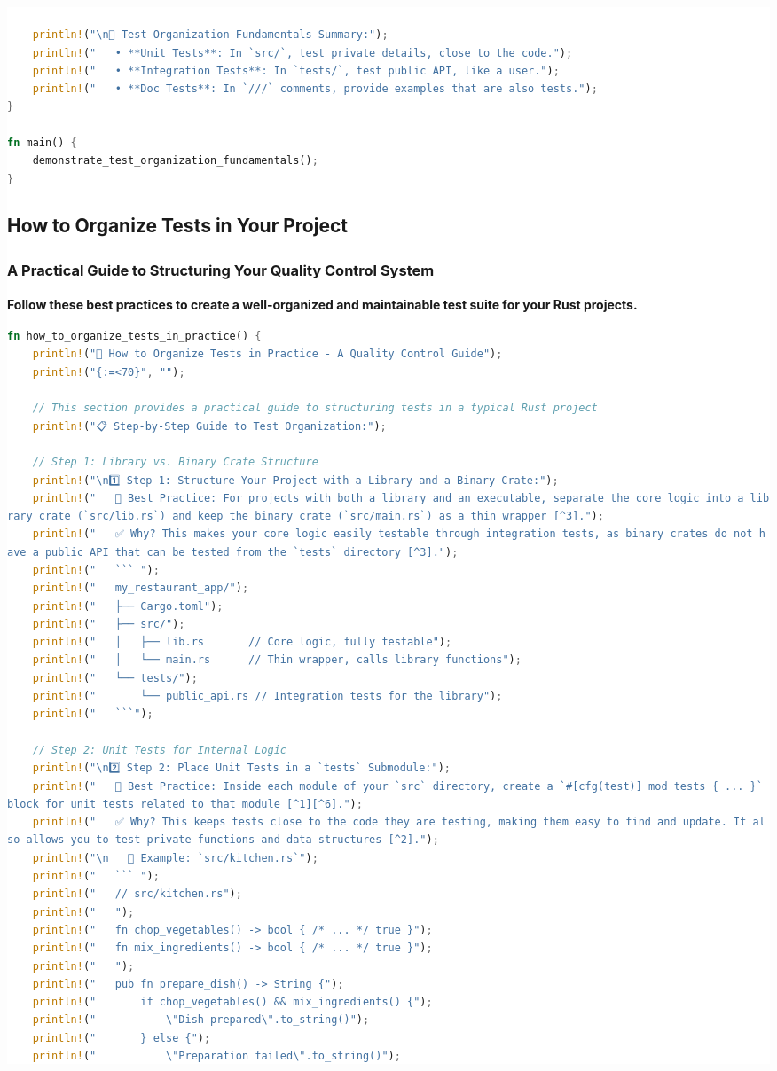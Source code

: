 ```rust

    println!("\n🎯 Test Organization Fundamentals Summary:");
    println!("   • **Unit Tests**: In `src/`, test private details, close to the code.");
    println!("   • **Integration Tests**: In `tests/`, test public API, like a user.");
    println!("   • **Doc Tests**: In `///` comments, provide examples that are also tests.");
}

fn main() {
    demonstrate_test_organization_fundamentals();
}
```


## How to Organize Tests in Your Project

### A Practical Guide to Structuring Your Quality Control System

**Follow these best practices to create a well-organized and maintainable test suite for your Rust projects.**

```rust
fn how_to_organize_tests_in_practice() {
    println!("🔧 How to Organize Tests in Practice - A Quality Control Guide");
    println!("{:=<70}", "");

    // This section provides a practical guide to structuring tests in a typical Rust project
    println!("📋 Step-by-Step Guide to Test Organization:");

    // Step 1: Library vs. Binary Crate Structure
    println!("\n1️⃣ Step 1: Structure Your Project with a Library and a Binary Crate:");
    println!("   🎯 Best Practice: For projects with both a library and an executable, separate the core logic into a library crate (`src/lib.rs`) and keep the binary crate (`src/main.rs`) as a thin wrapper [^3].");
    println!("   ✅ Why? This makes your core logic easily testable through integration tests, as binary crates do not have a public API that can be tested from the `tests` directory [^3].");
    println!("   ``` ");
    println!("   my_restaurant_app/");
    println!("   ├── Cargo.toml");
    println!("   ├── src/");
    println!("   │   ├── lib.rs       // Core logic, fully testable");
    println!("   │   └── main.rs      // Thin wrapper, calls library functions");
    println!("   └── tests/");
    println!("       └── public_api.rs // Integration tests for the library");
    println!("   ```");

    // Step 2: Unit Tests for Internal Logic
    println!("\n2️⃣ Step 2: Place Unit Tests in a `tests` Submodule:");
    println!("   🎯 Best Practice: Inside each module of your `src` directory, create a `#[cfg(test)] mod tests { ... }` block for unit tests related to that module [^1][^6].");
    println!("   ✅ Why? This keeps tests close to the code they are testing, making them easy to find and update. It also allows you to test private functions and data structures [^2].");
    println!("\n   🧪 Example: `src/kitchen.rs`");
    println!("   ``` ");
    println!("   // src/kitchen.rs");
    println!("   ");
    println!("   fn chop_vegetables() -> bool { /* ... */ true }");
    println!("   fn mix_ingredients() -> bool { /* ... */ true }");
    println!("   ");
    println!("   pub fn prepare_dish() -> String {");
    println!("       if chop_vegetables() && mix_ingredients() {");
    println!("           \"Dish prepared\".to_string()");
    println!("       } else {");
    println!("           \"Preparation failed\".to_string()");
```